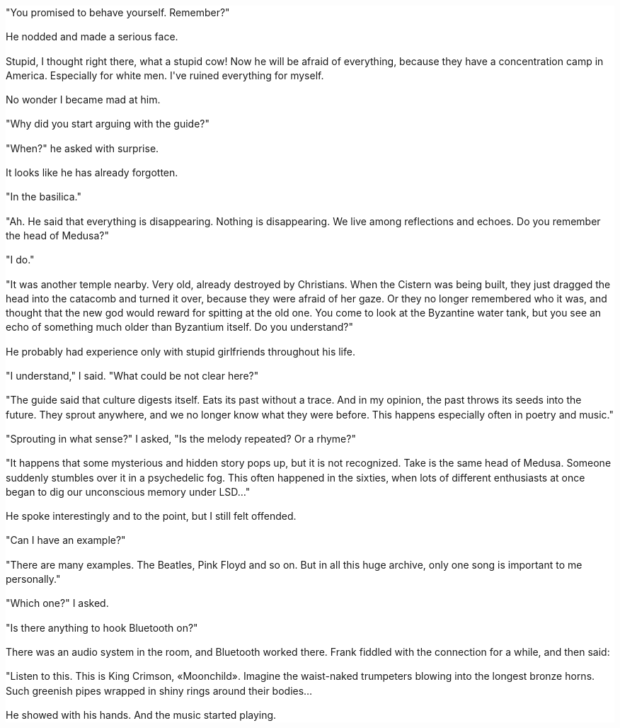"You promised to behave yourself. Remember?"

He nodded and made a serious face.

Stupid, I thought right there, what a stupid cow! Now he will be afraid of everything, because they have a concentration camp in America. Especially for white men. I've ruined everything for myself.

No wonder I became mad at him.

"Why did you start arguing with the guide?"

"When?" he asked with surprise.

It looks like he has already forgotten.

"In the basilica."

"Ah. He said that everything is disappearing. Nothing is disappearing. We live among reflections and echoes. Do you remember the head of Medusa?"

"I do."

"It was another temple nearby. Very old, already destroyed by Christians. When the Cistern was being built, they just dragged the head into the catacomb and turned it over, because they were afraid of her gaze. Or they no longer remembered who it was, and thought that the new god would reward for spitting at the old one. You come to look at the Byzantine water tank, but you see an echo of something much older than Byzantium itself. Do you understand?"

He probably had experience only with stupid girlfriends throughout his life.

"I understand," I said. "What could be not clear here?"

"The guide said that culture digests itself. Eats its past without a trace. And in my opinion, the past throws its seeds into the future. They sprout anywhere, and we no longer know what they were before. This happens especially often in poetry and music."

"Sprouting in what sense?" I asked, "Is the melody repeated? Or a rhyme?"

"It happens that some mysterious and hidden story pops up, but it is not recognized. Take is the same head of Medusa. Someone suddenly stumbles over it in a psychedelic fog. This often happened in the sixties, when lots of different enthusiasts at once began to dig our unconscious memory under LSD…"

He spoke interestingly and to the point, but I still felt offended.

"Can I have an example?"

"There are many examples. The Beatles, Pink Floyd and so on. But in all this huge archive, only one song is important to me personally."

"Which one?" I asked.

"Is there anything to hook Bluetooth on?"

There was an audio system in the room, and Bluetooth worked there. Frank fiddled with the connection for a while, and then said:

"Listen to this. This is King Crimson, «Moonchild». Imagine the waist-naked trumpeters blowing into the longest bronze horns. Such greenish pipes wrapped in shiny rings around their bodies…

He showed with his hands. And the music started playing.
